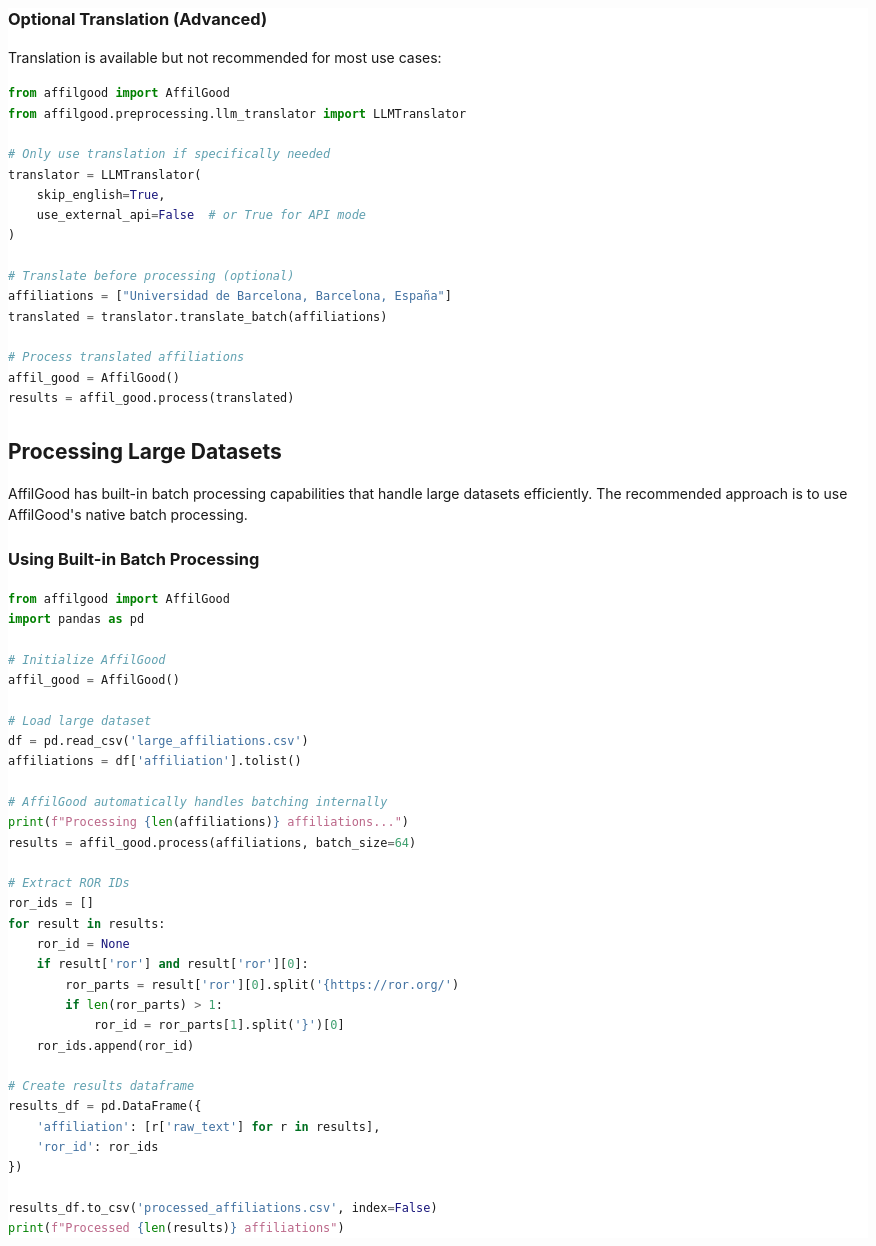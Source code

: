 ### Optional Translation (Advanced)

Translation is available but not recommended for most use cases:

```python
from affilgood import AffilGood
from affilgood.preprocessing.llm_translator import LLMTranslator

# Only use translation if specifically needed
translator = LLMTranslator(
    skip_english=True,
    use_external_api=False  # or True for API mode
)

# Translate before processing (optional)
affiliations = ["Universidad de Barcelona, Barcelona, España"]
translated = translator.translate_batch(affiliations)

# Process translated affiliations
affil_good = AffilGood()
results = affil_good.process(translated)
```

## Processing Large Datasets

AffilGood has built-in batch processing capabilities that handle large datasets efficiently.
The recommended approach is to use AffilGood's native batch processing.

### Using Built-in Batch Processing

```python
from affilgood import AffilGood
import pandas as pd

# Initialize AffilGood
affil_good = AffilGood()

# Load large dataset
df = pd.read_csv('large_affiliations.csv')
affiliations = df['affiliation'].tolist()

# AffilGood automatically handles batching internally
print(f"Processing {len(affiliations)} affiliations...")
results = affil_good.process(affiliations, batch_size=64)

# Extract ROR IDs
ror_ids = []
for result in results:
    ror_id = None
    if result['ror'] and result['ror'][0]:
        ror_parts = result['ror'][0].split('{https://ror.org/')
        if len(ror_parts) > 1:
            ror_id = ror_parts[1].split('}')[0]
    ror_ids.append(ror_id)

# Create results dataframe
results_df = pd.DataFrame({
    'affiliation': [r['raw_text'] for r in results],
    'ror_id': ror_ids
})

results_df.to_csv('processed_affiliations.csv', index=False)
print(f"Processed {len(results)} affiliations")
```
